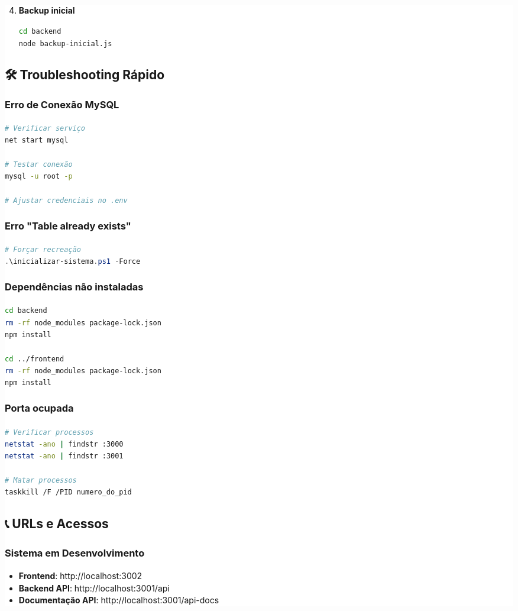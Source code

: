 4. **Backup inicial**
   ```bash
   cd backend
   node backup-inicial.js
   ```

## 🛠️ Troubleshooting Rápido

### Erro de Conexão MySQL
```bash
# Verificar serviço
net start mysql

# Testar conexão
mysql -u root -p

# Ajustar credenciais no .env
```

### Erro "Table already exists"
```powershell
# Forçar recreação
.\inicializar-sistema.ps1 -Force
```

### Dependências não instaladas
```bash
cd backend
rm -rf node_modules package-lock.json
npm install

cd ../frontend  
rm -rf node_modules package-lock.json
npm install
```

### Porta ocupada
```bash
# Verificar processos
netstat -ano | findstr :3000
netstat -ano | findstr :3001

# Matar processos
taskkill /F /PID numero_do_pid
```

## 📞 URLs e Acessos

### Sistema em Desenvolvimento
- **Frontend**: http://localhost:3002
- **Backend API**: http://localhost:3001/api
- **Documentação API**: http://localhost:3001/api-docs
